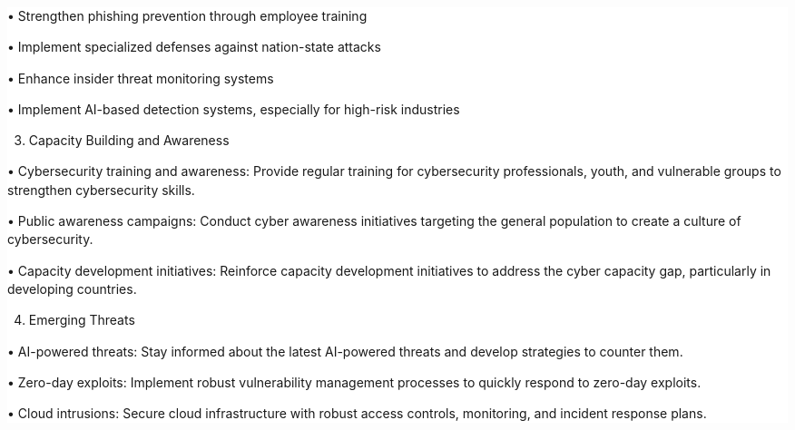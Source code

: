 •	Strengthen phishing prevention through employee training

•	Implement specialized defenses against nation-state attacks

•	Enhance insider threat monitoring systems

•	Implement AI-based detection systems, especially for high-risk industries

3. Capacity Building and Awareness

•	Cybersecurity training and awareness: Provide regular training for cybersecurity professionals, youth, and vulnerable groups to strengthen cybersecurity skills.

•	Public awareness campaigns: Conduct cyber awareness initiatives targeting the general population to create a culture of cybersecurity.

•	Capacity development initiatives: Reinforce capacity development initiatives to address the cyber capacity gap, particularly in developing countries.

4. Emerging Threats

•	AI-powered threats: Stay informed about the latest AI-powered threats and develop strategies to counter them.

•	Zero-day exploits: Implement robust vulnerability management processes to quickly respond to zero-day exploits.

•	Cloud intrusions: Secure cloud infrastructure with robust access controls, monitoring, and incident response plans.
